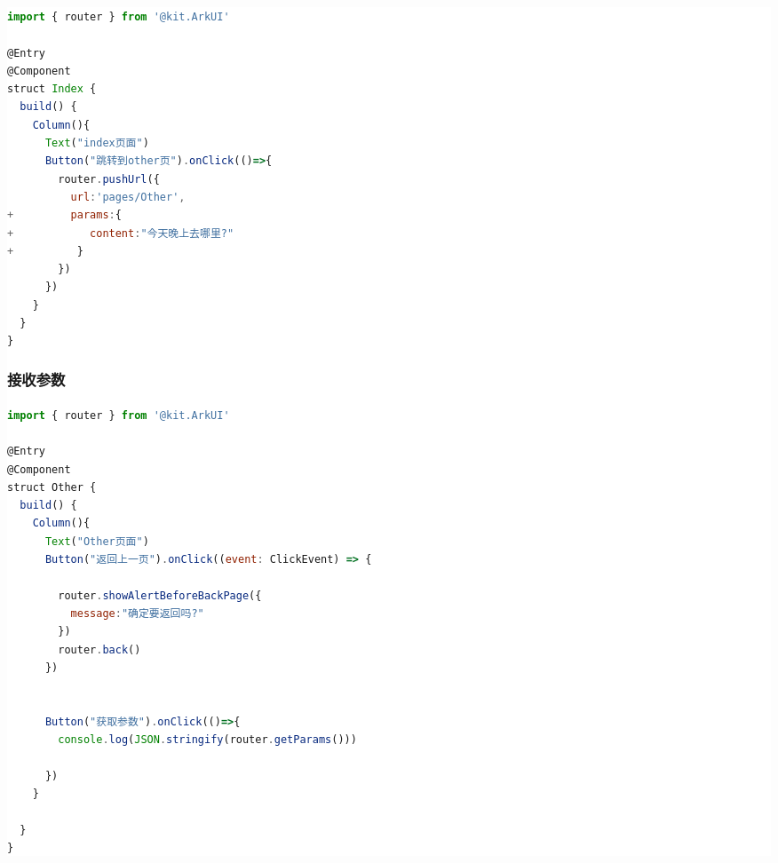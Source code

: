 ```javascript
import { router } from '@kit.ArkUI'

@Entry
@Component
struct Index {
  build() {
    Column(){
      Text("index页面")
      Button("跳转到other页").onClick(()=>{
        router.pushUrl({
          url:'pages/Other',
+         params:{
+            content:"今天晚上去哪里?"
+          }
        })
      })
    }
  }
}
```

### 接收参数

```javascript
import { router } from '@kit.ArkUI'

@Entry
@Component
struct Other {
  build() {
    Column(){
      Text("Other页面")
      Button("返回上一页").onClick((event: ClickEvent) => {

        router.showAlertBeforeBackPage({
          message:"确定要返回吗?"
        })
        router.back()
      })


      Button("获取参数").onClick(()=>{
        console.log(JSON.stringify(router.getParams()))

      })
    }

  }
}
```
